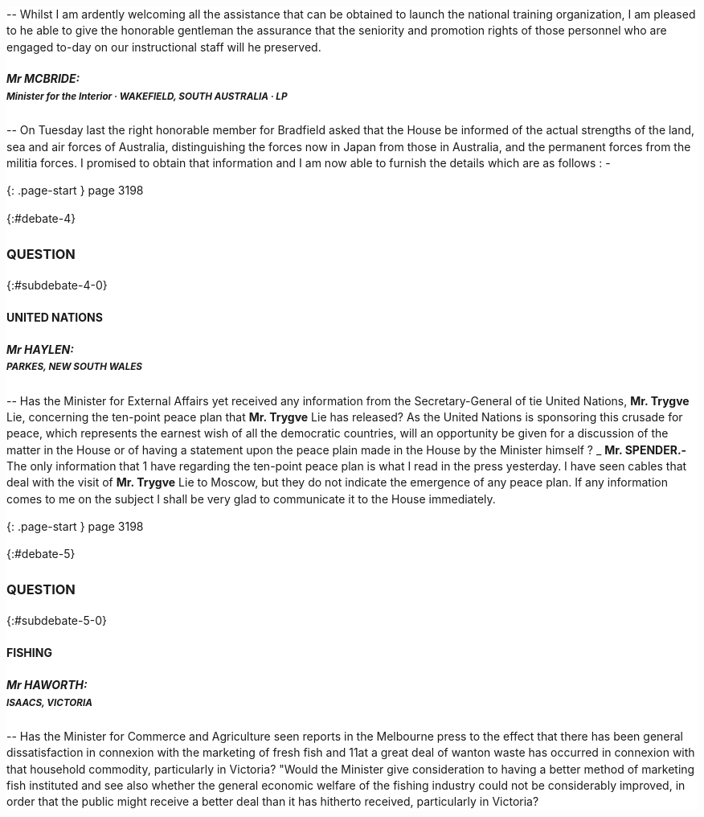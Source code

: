 -- Whilst I am ardently welcoming all the assistance that can be obtained to launch the national training organization, I am pleased to he able to give the honorable gentleman the assurance that the seniority and promotion rights of those personnel who are  engaged  to-day on our instructional staff will he preserved. 

##### Mr MCBRIDE:<br><small class="text-muted">Minister for the Interior &middot; WAKEFIELD, SOUTH AUSTRALIA &middot; LP</small>

-- On  Tuesday  last the right honorable member for Bradfield asked that the House be informed of the actual strengths of the land, sea and air forces of Australia, distinguishing the forces now in Japan from those in Australia, and the permanent forces from the militia forces. I promised to obtain that information and I am now able to furnish the details which are as follows : - 


<graphic href="207331195005255_2_0.jpg"></graphic>


{: .page-start }
page 3198

{:#debate-4}
### QUESTION

{:#subdebate-4-0}
#### UNITED NATIONS

##### Mr HAYLEN:<br><small class="text-muted">PARKES, NEW SOUTH WALES</small>

-- Has the Minister for External Affairs yet received any information from the Secretary-General of tie United Nations,  **Mr. Trygve**  Lie, concerning the ten-point peace plan that  **Mr. Trygve**  Lie has released? As the United Nations is sponsoring this crusade for peace, which represents the earnest wish of all the democratic countries, will an opportunity be given for a discussion of the matter in the House or of having a statement upon the peace plain made in the House by the Minister himself ? _  **Mr. SPENDER.-**  The only information that 1 have regarding the ten-point peace plan is what I read in the press yesterday. I have seen cables that deal with the visit of  **Mr. Trygve**  Lie to Moscow, but they do not indicate the emergence  of any peace plan. If any information comes to me on the subject I shall be very glad to communicate it to the House immediately. 

{: .page-start }
page 3198

{:#debate-5}
### QUESTION

{:#subdebate-5-0}
#### FISHING

##### Mr HAWORTH:<br><small class="text-muted">ISAACS, VICTORIA</small>

-- Has the Minister for Commerce and Agriculture seen reports in the Melbourne press to the effect that there has been general dissatisfaction in connexion with the marketing of fresh fish and 11at a great deal of wanton waste has occurred in connexion with that household commodity, particularly in Victoria? "Would the Minister give consideration to having a better method of marketing fish instituted and see also whether the general economic welfare of the  fishing  industry could not be considerably improved, in order that the public might receive a better deal than it has hitherto received, particularly in Victoria? 
